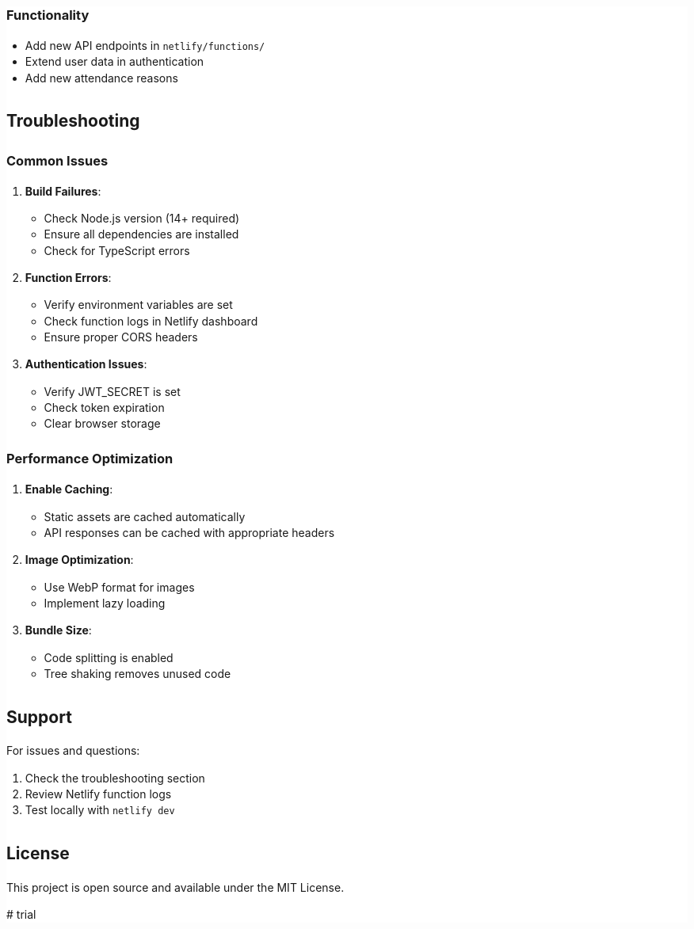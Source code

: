 ### Functionality
- Add new API endpoints in `netlify/functions/`
- Extend user data in authentication
- Add new attendance reasons

## Troubleshooting

### Common Issues

1. **Build Failures**:
   - Check Node.js version (14+ required)
   - Ensure all dependencies are installed
   - Check for TypeScript errors

2. **Function Errors**:
   - Verify environment variables are set
   - Check function logs in Netlify dashboard
   - Ensure proper CORS headers

3. **Authentication Issues**:
   - Verify JWT_SECRET is set
   - Check token expiration
   - Clear browser storage

### Performance Optimization

1. **Enable Caching**:
   - Static assets are cached automatically
   - API responses can be cached with appropriate headers

2. **Image Optimization**:
   - Use WebP format for images
   - Implement lazy loading

3. **Bundle Size**:
   - Code splitting is enabled
   - Tree shaking removes unused code

## Support

For issues and questions:
1. Check the troubleshooting section
2. Review Netlify function logs
3. Test locally with `netlify dev`

## License

This project is open source and available under the MIT License.


#   t r i a l 
 
 
